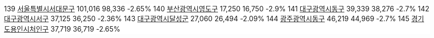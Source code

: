   <tr class="item">
    <td>139</td>
    <td><a href="/apt/서울특별시서대문구">서울특별시서대문구</a></td>
    <td>101,016</td>
    <td>98,336</td>
    <td>-2.65%</td>
  </tr>

  <tr class="item">
    <td>140</td>
    <td><a href="/apt/부산광역시영도구">부산광역시영도구</a></td>
    <td>17,250</td>
    <td>16,750</td>
    <td>-2.9%</td>
  </tr>

  <tr class="item">
    <td>141</td>
    <td><a href="/apt/대구광역시동구">대구광역시동구</a></td>
    <td>39,339</td>
    <td>38,276</td>
    <td>-2.7%</td>
  </tr>

  <tr class="item">
    <td>142</td>
    <td><a href="/apt/대구광역시서구">대구광역시서구</a></td>
    <td>37,125</td>
    <td>36,250</td>
    <td>-2.36%</td>
  </tr>

  <tr class="item">
    <td>143</td>
    <td><a href="/apt/대구광역시달성군">대구광역시달성군</a></td>
    <td>27,060</td>
    <td>26,494</td>
    <td>-2.09%</td>
  </tr>

  <tr class="item">
    <td>144</td>
    <td><a href="/apt/광주광역시동구">광주광역시동구</a></td>
    <td>46,219</td>
    <td>44,969</td>
    <td>-2.7%</td>
  </tr>

  <tr class="item">
    <td>145</td>
    <td><a href="/apt/경기도용인시처인구">경기도용인시처인구</a></td>
    <td>37,719</td>
    <td>36,719</td>
    <td>-2.65%</td>
  </tr>
